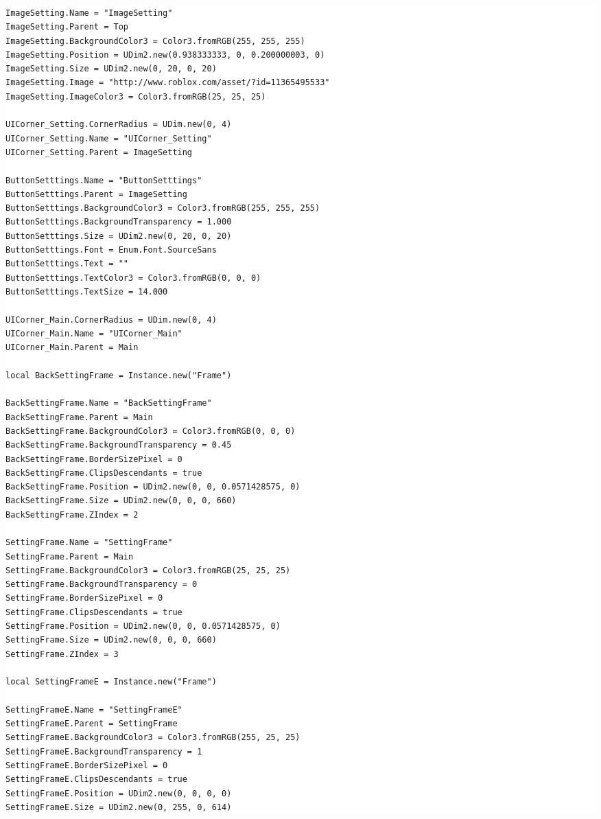 


    ImageSetting.Name = "ImageSetting"
    ImageSetting.Parent = Top
    ImageSetting.BackgroundColor3 = Color3.fromRGB(255, 255, 255)
    ImageSetting.Position = UDim2.new(0.938333333, 0, 0.200000003, 0)
    ImageSetting.Size = UDim2.new(0, 20, 0, 20)
    ImageSetting.Image = "http://www.roblox.com/asset/?id=11365495533"
    ImageSetting.ImageColor3 = Color3.fromRGB(25, 25, 25)

    UICorner_Setting.CornerRadius = UDim.new(0, 4)
    UICorner_Setting.Name = "UICorner_Setting"
    UICorner_Setting.Parent = ImageSetting

    ButtonSetttings.Name = "ButtonSetttings"
    ButtonSetttings.Parent = ImageSetting
    ButtonSetttings.BackgroundColor3 = Color3.fromRGB(255, 255, 255)
    ButtonSetttings.BackgroundTransparency = 1.000
    ButtonSetttings.Size = UDim2.new(0, 20, 0, 20)
    ButtonSetttings.Font = Enum.Font.SourceSans
    ButtonSetttings.Text = ""
    ButtonSetttings.TextColor3 = Color3.fromRGB(0, 0, 0)
    ButtonSetttings.TextSize = 14.000

    UICorner_Main.CornerRadius = UDim.new(0, 4)
    UICorner_Main.Name = "UICorner_Main"
    UICorner_Main.Parent = Main

    local BackSettingFrame = Instance.new("Frame")

    BackSettingFrame.Name = "BackSettingFrame"
    BackSettingFrame.Parent = Main
    BackSettingFrame.BackgroundColor3 = Color3.fromRGB(0, 0, 0)
    BackSettingFrame.BackgroundTransparency = 0.45
    BackSettingFrame.BorderSizePixel = 0
    BackSettingFrame.ClipsDescendants = true
    BackSettingFrame.Position = UDim2.new(0, 0, 0.0571428575, 0)
    BackSettingFrame.Size = UDim2.new(0, 0, 0, 660)
    BackSettingFrame.ZIndex = 2

    SettingFrame.Name = "SettingFrame"
    SettingFrame.Parent = Main
    SettingFrame.BackgroundColor3 = Color3.fromRGB(25, 25, 25)
    SettingFrame.BackgroundTransparency = 0
    SettingFrame.BorderSizePixel = 0
    SettingFrame.ClipsDescendants = true
    SettingFrame.Position = UDim2.new(0, 0, 0.0571428575, 0)
    SettingFrame.Size = UDim2.new(0, 0, 0, 660)
    SettingFrame.ZIndex = 3

    local SettingFrameE = Instance.new("Frame")

    SettingFrameE.Name = "SettingFrameE"
    SettingFrameE.Parent = SettingFrame
    SettingFrameE.BackgroundColor3 = Color3.fromRGB(255, 25, 25)
    SettingFrameE.BackgroundTransparency = 1
    SettingFrameE.BorderSizePixel = 0
    SettingFrameE.ClipsDescendants = true
    SettingFrameE.Position = UDim2.new(0, 0, 0, 0)
    SettingFrameE.Size = UDim2.new(0, 255, 0, 614)

